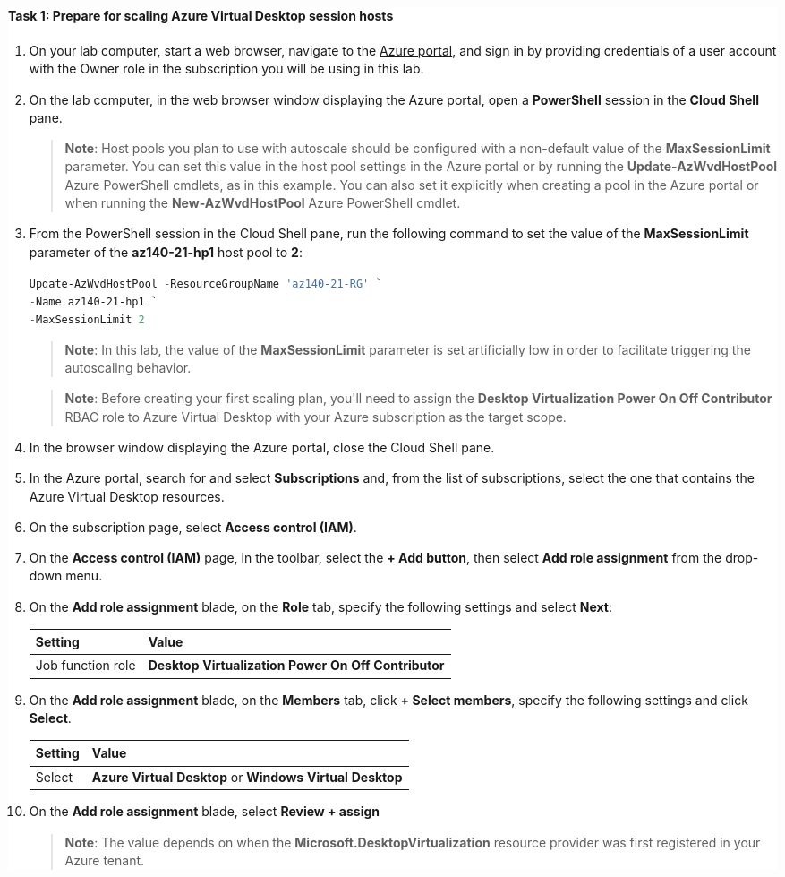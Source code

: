 #### Task 1: Prepare for scaling Azure Virtual Desktop session hosts

1. On your lab computer, start a web browser, navigate to the [Azure portal](https://portal.azure.com), and sign in by providing credentials of a user account with the Owner role in the subscription you will be using in this lab.
1. On the lab computer, in the web browser window displaying the Azure portal, open a **PowerShell** session in the **Cloud Shell** pane.

   >**Note**: Host pools you plan to use with autoscale should be configured with a non-default value of the **MaxSessionLimit** parameter. You can set this value in the host pool settings in the Azure portal or by running the **Update-AzWvdHostPool** Azure PowerShell cmdlets, as in this example. You can also set it explicitly when creating a pool in the Azure portal or when running the **New-AzWvdHostPool** Azure PowerShell cmdlet.

1. From the PowerShell session in the Cloud Shell pane, run the following command to set the value of the **MaxSessionLimit** parameter of the **az140-21-hp1** host pool to **2**: 

   ```powershell
   Update-AzWvdHostPool -ResourceGroupName 'az140-21-RG' `
   -Name az140-21-hp1 `
   -MaxSessionLimit 2
   ```

   >**Note**: In this lab, the value of the **MaxSessionLimit** parameter is set artificially low in order to facilitate triggering the autoscaling behavior.

   >**Note**: Before creating your first scaling plan, you'll need to assign the **Desktop Virtualization Power On Off Contributor** RBAC role to Azure Virtual Desktop with your Azure subscription as the target scope. 

1. In the browser window displaying the Azure portal, close the Cloud Shell pane.
1. In the Azure portal, search for and select **Subscriptions** and, from the list of subscriptions, select the one that contains the Azure Virtual Desktop resources. 
1. On the subscription page, select **Access control (IAM)**.
1. On the **Access control (IAM)** page, in the toolbar, select the **+ Add button**, then select **Add role assignment** from the drop-down menu.
1. On the **Add role assignment** blade, on the **Role** tab, specify the following settings and select **Next**:

   |Setting|Value|
   |---|---|
   |Job function role|**Desktop Virtualization Power On Off Contributor**|

1. On the **Add role assignment** blade, on the **Members** tab, click **+ Select members**, specify the following settings and click **Select**. 

   |Setting|Value|
   |---|---|
   |Select|**Azure Virtual Desktop** or **Windows Virtual Desktop**|

1. On the **Add role assignment** blade, select **Review + assign**

   >**Note**: The value depends on when the **Microsoft.DesktopVirtualization** resource provider was first registered in your Azure tenant.
